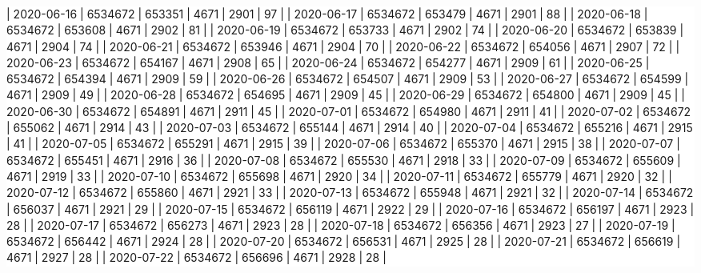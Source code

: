 | 2020-06-16 | 6534672 | 653351 | 4671 | 2901 | 97 |
| 2020-06-17 | 6534672 | 653479 | 4671 | 2901 | 88 |
| 2020-06-18 | 6534672 | 653608 | 4671 | 2902 | 81 |
| 2020-06-19 | 6534672 | 653733 | 4671 | 2902 | 74 |
| 2020-06-20 | 6534672 | 653839 | 4671 | 2904 | 74 |
| 2020-06-21 | 6534672 | 653946 | 4671 | 2904 | 70 |
| 2020-06-22 | 6534672 | 654056 | 4671 | 2907 | 72 |
| 2020-06-23 | 6534672 | 654167 | 4671 | 2908 | 65 |
| 2020-06-24 | 6534672 | 654277 | 4671 | 2909 | 61 |
| 2020-06-25 | 6534672 | 654394 | 4671 | 2909 | 59 |
| 2020-06-26 | 6534672 | 654507 | 4671 | 2909 | 53 |
| 2020-06-27 | 6534672 | 654599 | 4671 | 2909 | 49 |
| 2020-06-28 | 6534672 | 654695 | 4671 | 2909 | 45 |
| 2020-06-29 | 6534672 | 654800 | 4671 | 2909 | 45 |
| 2020-06-30 | 6534672 | 654891 | 4671 | 2911 | 45 |
| 2020-07-01 | 6534672 | 654980 | 4671 | 2911 | 41 |
| 2020-07-02 | 6534672 | 655062 | 4671 | 2914 | 43 |
| 2020-07-03 | 6534672 | 655144 | 4671 | 2914 | 40 |
| 2020-07-04 | 6534672 | 655216 | 4671 | 2915 | 41 |
| 2020-07-05 | 6534672 | 655291 | 4671 | 2915 | 39 |
| 2020-07-06 | 6534672 | 655370 | 4671 | 2915 | 38 |
| 2020-07-07 | 6534672 | 655451 | 4671 | 2916 | 36 |
| 2020-07-08 | 6534672 | 655530 | 4671 | 2918 | 33 |
| 2020-07-09 | 6534672 | 655609 | 4671 | 2919 | 33 |
| 2020-07-10 | 6534672 | 655698 | 4671 | 2920 | 34 |
| 2020-07-11 | 6534672 | 655779 | 4671 | 2920 | 32 |
| 2020-07-12 | 6534672 | 655860 | 4671 | 2921 | 33 |
| 2020-07-13 | 6534672 | 655948 | 4671 | 2921 | 32 |
| 2020-07-14 | 6534672 | 656037 | 4671 | 2921 | 29 |
| 2020-07-15 | 6534672 | 656119 | 4671 | 2922 | 29 |
| 2020-07-16 | 6534672 | 656197 | 4671 | 2923 | 28 |
| 2020-07-17 | 6534672 | 656273 | 4671 | 2923 | 28 |
| 2020-07-18 | 6534672 | 656356 | 4671 | 2923 | 27 |
| 2020-07-19 | 6534672 | 656442 | 4671 | 2924 | 28 |
| 2020-07-20 | 6534672 | 656531 | 4671 | 2925 | 28 |
| 2020-07-21 | 6534672 | 656619 | 4671 | 2927 | 28 |
| 2020-07-22 | 6534672 | 656696 | 4671 | 2928 | 28 |